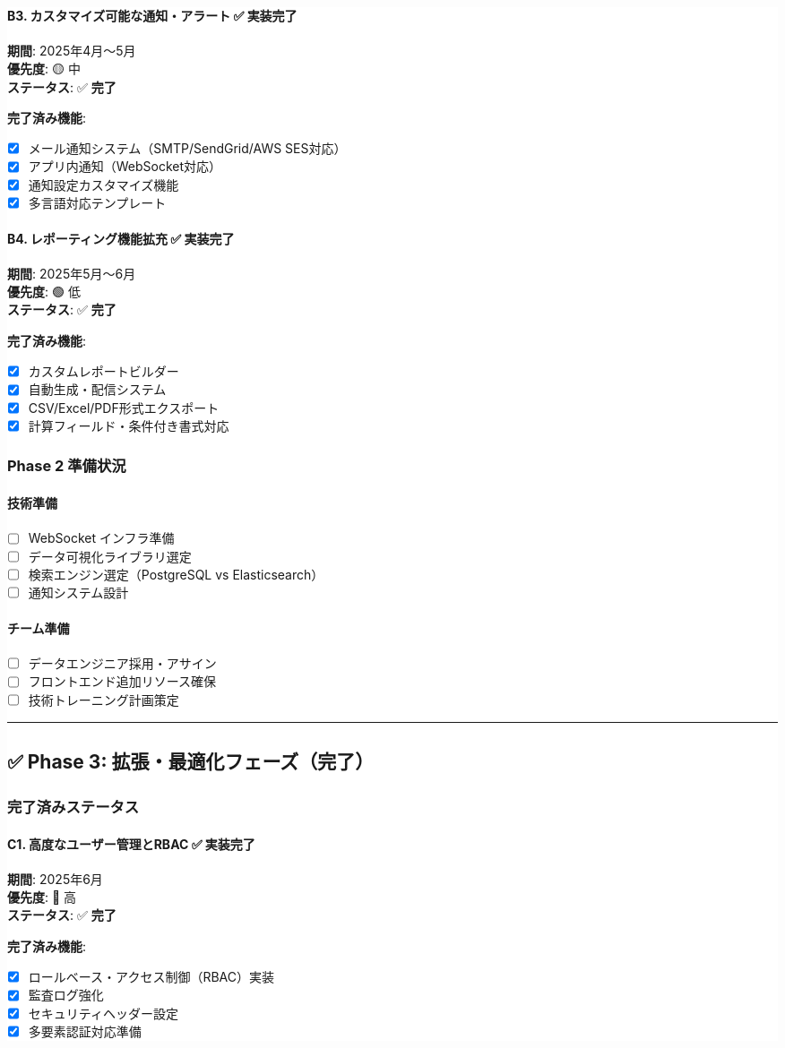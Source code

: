 #### B3. カスタマイズ可能な通知・アラート ✅ **実装完了**
**期間**: 2025年4月～5月  
**優先度**: 🟡 中  
**ステータス**: ✅ **完了**

**完了済み機能**:
- [x] メール通知システム（SMTP/SendGrid/AWS SES対応）
- [x] アプリ内通知（WebSocket対応）
- [x] 通知設定カスタマイズ機能
- [x] 多言語対応テンプレート

#### B4. レポーティング機能拡充 ✅ **実装完了**
**期間**: 2025年5月～6月  
**優先度**: 🟢 低  
**ステータス**: ✅ **完了**

**完了済み機能**:
- [x] カスタムレポートビルダー
- [x] 自動生成・配信システム
- [x] CSV/Excel/PDF形式エクスポート
- [x] 計算フィールド・条件付き書式対応

### Phase 2 準備状況

#### 技術準備
- [ ] WebSocket インフラ準備
- [ ] データ可視化ライブラリ選定
- [ ] 検索エンジン選定（PostgreSQL vs Elasticsearch）
- [ ] 通知システム設計

#### チーム準備
- [ ] データエンジニア採用・アサイン
- [ ] フロントエンド追加リソース確保
- [ ] 技術トレーニング計画策定

---

## ✅ Phase 3: 拡張・最適化フェーズ（完了）

### 完了済みステータス

#### C1. 高度なユーザー管理とRBAC ✅ **実装完了**
**期間**: 2025年6月  
**優先度**: 🔴 高  
**ステータス**: ✅ **完了**

**完了済み機能**:
- [x] ロールベース・アクセス制御（RBAC）実装
- [x] 監査ログ強化
- [x] セキュリティヘッダー設定
- [x] 多要素認証対応準備

